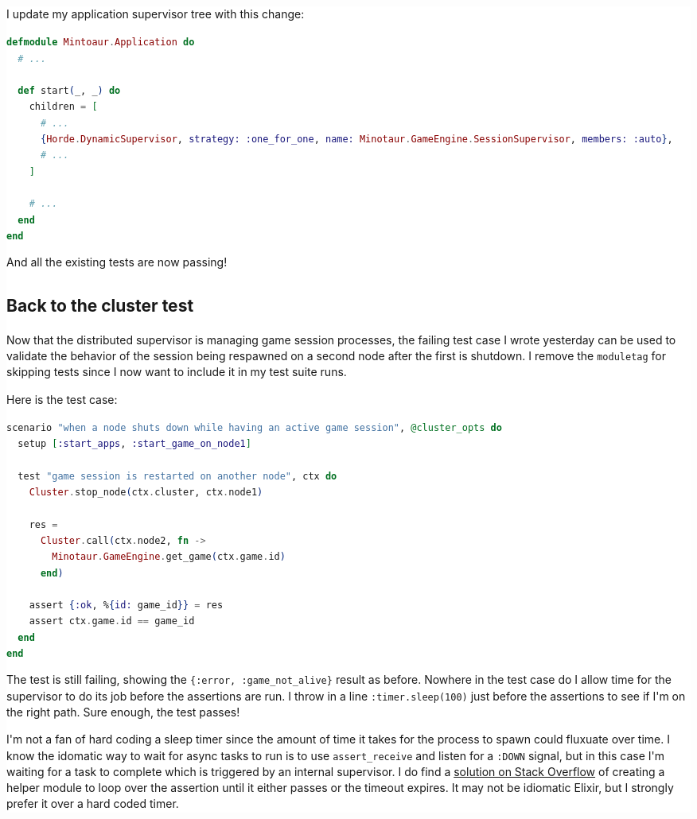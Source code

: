 I update my application supervisor tree with this change:
```ex
defmodule Mintoaur.Application do
  # ...

  def start(_, _) do
    children = [
      # ...
      {Horde.DynamicSupervisor, strategy: :one_for_one, name: Minotaur.GameEngine.SessionSupervisor, members: :auto},
      # ...
    ]

    # ...
  end
end
```

And all the existing tests are now passing!

## Back to the cluster test
Now that the distributed supervisor is managing game session processes, the failing test case I wrote yesterday can be used to validate the behavior of the session being respawned on a second node after the first is shutdown.
I remove the `moduletag` for skipping tests since I now want to include it in my test suite runs.

Here is the test case:
```ex
scenario "when a node shuts down while having an active game session", @cluster_opts do
  setup [:start_apps, :start_game_on_node1]

  test "game session is restarted on another node", ctx do
    Cluster.stop_node(ctx.cluster, ctx.node1)

    res =
      Cluster.call(ctx.node2, fn ->
        Minotaur.GameEngine.get_game(ctx.game.id)
      end)

    assert {:ok, %{id: game_id}} = res
    assert ctx.game.id == game_id
  end
end
```

The test is still failing, showing the `{:error, :game_not_alive}` result as before.
Nowhere in the test case do I allow time for the supervisor to do its job before the assertions are run.
I throw in a line `:timer.sleep(100)` just before the assertions to see if I'm on the right path.
Sure enough, the test passes!

I'm not a fan of hard coding a sleep timer since the amount of time it takes for the process to spawn could fluxuate over time.
I know the idomatic way to wait for async tasks to run is to use `assert_receive` and listen for a `:DOWN` signal, but in this case I'm waiting for a task to complete which is triggered by an internal supervisor.
I do find a [solution on Stack Overflow](https://stackoverflow.com/a/28884769) of creating a helper module to loop over the assertion until it either passes or the timeout expires.
It may not be idiomatic Elixir, but I strongly prefer it over a hard coded timer.
